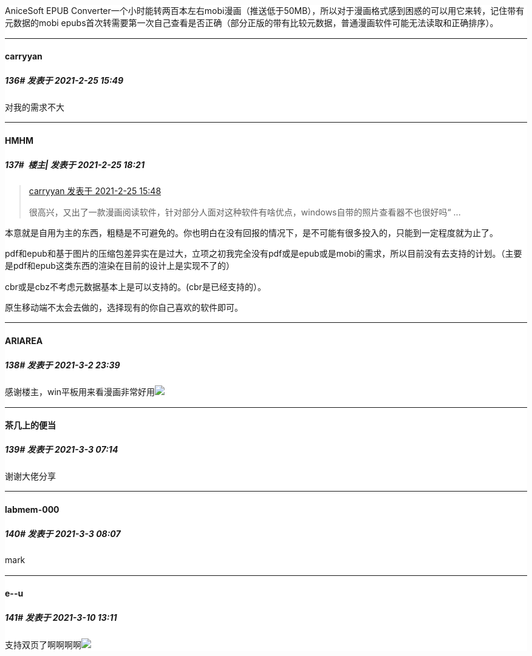 AniceSoft EPUB Converter一个小时能转两百本左右mobi漫画（推送低于50MB），所以对于漫画格式感到困惑的可以用它来转，记住带有元数据的mobi epubs首次转需要第一次自己查看是否正确（部分正版的带有比较元数据，普通漫画软件可能无法读取和正确排序）。

*****

####  carryyan  
##### 136#       发表于 2021-2-25 15:49

对我的需求不大

*****

####  HMHM  
##### 137#         楼主| 发表于 2021-2-25 18:21

<blockquote><a href="httphttps://bbs.saraba1st.com/2b/forum.php?mod=redirect&amp;goto=findpost&amp;pid=50437462&amp;ptid=1972382" target="_blank">carryyan 发表于 2021-2-25 15:48</a>

很高兴，又出了一款漫画阅读软件，针对部分人面对这种软件有啥优点，windows自带的照片查看器不也很好吗“ ...</blockquote>
本意就是自用为主的东西，粗糙是不可避免的。你也明白在没有回报的情况下，是不可能有很多投入的，只能到一定程度就为止了。

pdf和epub和基于图片的压缩包差异实在是过大，立项之初我完全没有pdf或是epub或是mobi的需求，所以目前没有去支持的计划。（主要是pdf和epub这类东西的渲染在目前的设计上是实现不了的）

cbr或是cbz不考虑元数据基本上是可以支持的。(cbr是已经支持的）。

原生移动端不太会去做的，选择现有的你自己喜欢的软件即可。

*****

####  ARIAREA  
##### 138#       发表于 2021-3-2 23:39

感谢楼主，win平板用来看漫画非常好用<img src="https://static.saraba1st.com/image/smiley/face2017/072.png" referrerpolicy="no-referrer">

*****

####  茶几上的便当  
##### 139#       发表于 2021-3-3 07:14

谢谢大佬分享

*****

####  labmem-000  
##### 140#       发表于 2021-3-3 08:07

mark

*****

####  e--u  
##### 141#       发表于 2021-3-10 13:11

支持双页了啊啊啊啊<img src="https://static.saraba1st.com/image/smiley/face2017/073.png" referrerpolicy="no-referrer">
